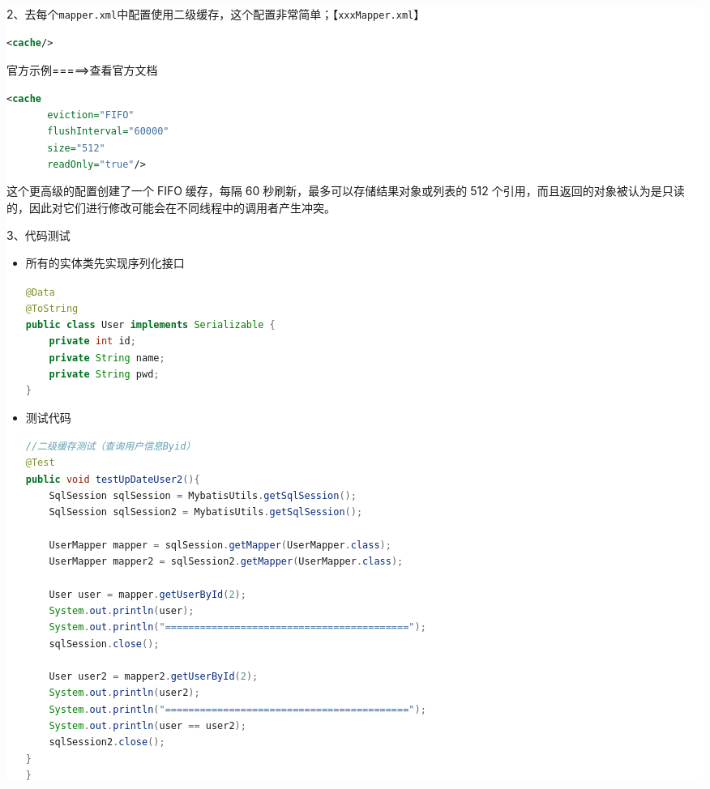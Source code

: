  2、去每个`mapper.xml`中配置使用二级缓存，这个配置非常简单；【`xxxMapper.xml`】 

```xml
<cache/>
```

 官方示例=====>查看官方文档 

```xml
<cache
       eviction="FIFO"
       flushInterval="60000"
       size="512"
       readOnly="true"/>
```

 这个更高级的配置创建了一个 FIFO 缓存，每隔 60 秒刷新，最多可以存储结果对象或列表的 512 个引用，而且返回的对象被认为是只读的，因此对它们进行修改可能会在不同线程中的调用者产生冲突。 

3、代码测试

- 所有的实体类先实现序列化接口

  ```java
  @Data
  @ToString
  public class User implements Serializable {
      private int id;
      private String name;
      private String pwd;
  }
  ```

- 测试代码

  ```java
  //二级缓存测试（查询用户信息Byid）
  @Test
  public void testUpDateUser2(){
      SqlSession sqlSession = MybatisUtils.getSqlSession();
      SqlSession sqlSession2 = MybatisUtils.getSqlSession();
  
      UserMapper mapper = sqlSession.getMapper(UserMapper.class);
      UserMapper mapper2 = sqlSession2.getMapper(UserMapper.class);
  
      User user = mapper.getUserById(2);
      System.out.println(user);
      System.out.println("==========================================");
      sqlSession.close();
  
      User user2 = mapper2.getUserById(2);
      System.out.println(user2);
      System.out.println("==========================================");
      System.out.println(user == user2);
      sqlSession2.close();
  }
  }
  
  ```
